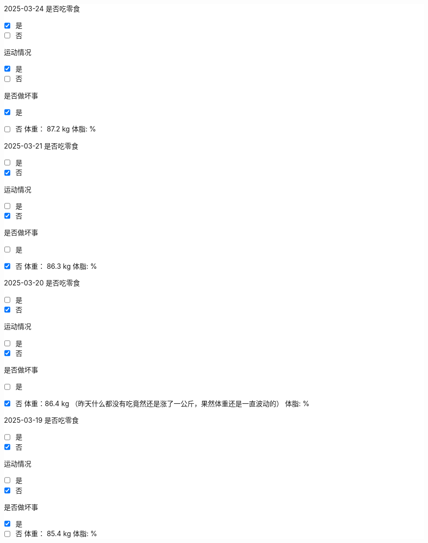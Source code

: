 
2025-03-24 是否吃零食
+ [x] 是  
+ [ ] 否

运动情况
+ [x] 是  
+ [ ] 否

是否做坏事
+ [x] 是  
+ [ ] 否
体重： 87.2    kg
体脂:        %


2025-03-21 是否吃零食
+ [ ] 是  
+ [x] 否

运动情况
+ [ ] 是  
+ [x] 否

是否做坏事
+ [ ] 是  
+ [x] 否
体重： 86.3    kg
体脂:        %


2025-03-20 是否吃零食
+ [ ] 是  
+ [x] 否

运动情况
+ [ ] 是  
+ [x] 否

是否做坏事
+ [ ] 是  
+ [x] 否
体重：86.4     kg  （昨天什么都没有吃竟然还是涨了一公斤，果然体重还是一直波动的）
体脂:        %


2025-03-19 是否吃零食
+ [ ] 是  
+ [x] 否

运动情况
+ [ ] 是  
+ [x] 否

是否做坏事
+ [x] 是  
+ [ ] 否
体重：  85.4   kg
体脂:        %
